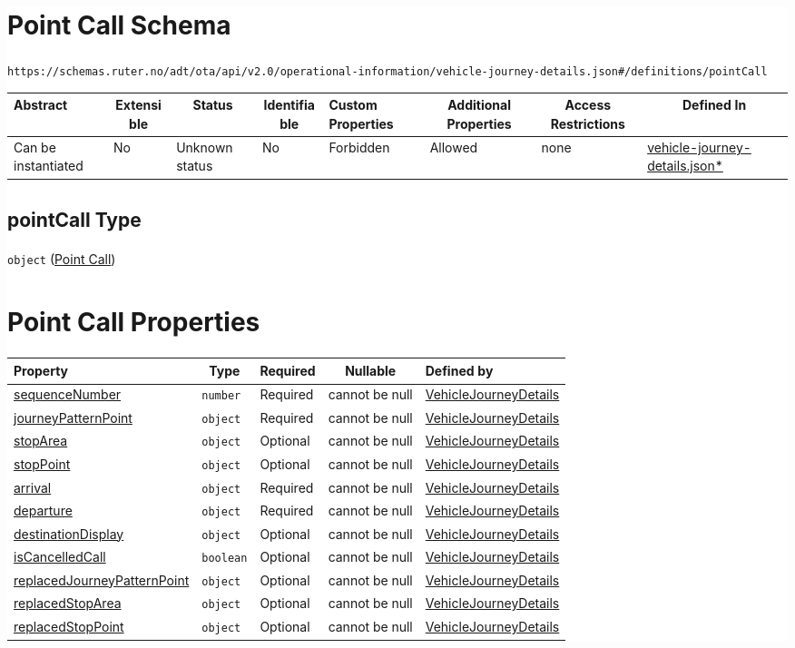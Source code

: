 # Point Call Schema

```txt
https://schemas.ruter.no/adt/ota/api/v2.0/operational-information/vehicle-journey-details.json#/definitions/pointCall
```




| Abstract            | Extensible | Status         | Identifiable | Custom Properties | Additional Properties | Access Restrictions | Defined In                                                                                                                 |
| :------------------ | ---------- | -------------- | ------------ | :---------------- | --------------------- | ------------------- | -------------------------------------------------------------------------------------------------------------------------- |
| Can be instantiated | No         | Unknown status | No           | Forbidden         | Allowed               | none                | [vehicle-journey-details.json\*](../../schema/operational-information/vehicle-journey-details.json "open original schema") |

## pointCall Type

`object` ([Point Call](vehicle-journey-details-definitions-point-call.md))

# Point Call Properties

| Property                                                    | Type      | Required | Nullable       | Defined by                                                                                                                                                                                                                                                          |
| :---------------------------------------------------------- | --------- | -------- | -------------- | :------------------------------------------------------------------------------------------------------------------------------------------------------------------------------------------------------------------------------------------------------------------ |
| [sequenceNumber](#sequencenumber)                           | `number`  | Required | cannot be null | [VehicleJourneyDetails](vehicle-journey-details-definitions-point-call-properties-sequencenumber.md "https&#x3A;//schemas.ruter.no/adt/ota/api/v2.0/operational-information/vehicle-journey-details.json#/definitions/pointCall/properties/sequenceNumber")         |
| [journeyPatternPoint](#journeypatternpoint)                 | `object`  | Required | cannot be null | [VehicleJourneyDetails](vehicle-journey-details-definitions-journey-pattern-point-info.md "https&#x3A;//schemas.ruter.no/adt/ota/api/v2.0/operational-information/vehicle-journey-details.json#/definitions/pointCall/properties/journeyPatternPoint")              |
| [stopArea](#stoparea)                                       | `object`  | Optional | cannot be null | [VehicleJourneyDetails](vehicle-journey-details-definitions-stop-area-info.md "https&#x3A;//schemas.ruter.no/adt/ota/api/v2.0/operational-information/vehicle-journey-details.json#/definitions/pointCall/properties/stopArea")                                     |
| [stopPoint](#stoppoint)                                     | `object`  | Optional | cannot be null | [VehicleJourneyDetails](vehicle-journey-details-definitions-stop-point-info.md "https&#x3A;//schemas.ruter.no/adt/ota/api/v2.0/operational-information/vehicle-journey-details.json#/definitions/pointCall/properties/stopPoint")                                   |
| [arrival](#arrival)                                         | `object`  | Required | cannot be null | [VehicleJourneyDetails](vehicle-journey-details-definitions-arrival.md "https&#x3A;//schemas.ruter.no/adt/ota/api/v2.0/operational-information/vehicle-journey-details.json#/definitions/pointCall/properties/arrival")                                             |
| [departure](#departure)                                     | `object`  | Required | cannot be null | [VehicleJourneyDetails](vehicle-journey-details-definitions-departure.md "https&#x3A;//schemas.ruter.no/adt/ota/api/v2.0/operational-information/vehicle-journey-details.json#/definitions/pointCall/properties/departure")                                         |
| [destinationDisplay](#destinationdisplay)                   | `object`  | Optional | cannot be null | [VehicleJourneyDetails](vehicle-journey-details-definitions-destination-display.md "https&#x3A;//schemas.ruter.no/adt/ota/api/v2.0/operational-information/vehicle-journey-details.json#/definitions/pointCall/properties/destinationDisplay")                      |
| [isCancelledCall](#iscancelledcall)                         | `boolean` | Optional | cannot be null | [VehicleJourneyDetails](vehicle-journey-details-definitions-point-call-properties-iscancelledcall.md "https&#x3A;//schemas.ruter.no/adt/ota/api/v2.0/operational-information/vehicle-journey-details.json#/definitions/pointCall/properties/isCancelledCall")       |
| [replacedJourneyPatternPoint](#replacedjourneypatternpoint) | `object`  | Optional | cannot be null | [VehicleJourneyDetails](vehicle-journey-details-definitions-journey-pattern-point-info.md "https&#x3A;//schemas.ruter.no/adt/ota/api/v2.0/operational-information/vehicle-journey-details.json#/definitions/pointCall/properties/replacedJourneyPatternPoint")      |
| [replacedStopArea](#replacedstoparea)                       | `object`  | Optional | cannot be null | [VehicleJourneyDetails](vehicle-journey-details-definitions-stop-area-info.md "https&#x3A;//schemas.ruter.no/adt/ota/api/v2.0/operational-information/vehicle-journey-details.json#/definitions/pointCall/properties/replacedStopArea")                             |
| [replacedStopPoint](#replacedstoppoint)                     | `object`  | Optional | cannot be null | [VehicleJourneyDetails](vehicle-journey-details-definitions-stop-point-info.md "https&#x3A;//schemas.ruter.no/adt/ota/api/v2.0/operational-information/vehicle-journey-details.json#/definitions/pointCall/properties/replacedStopPoint")                           |